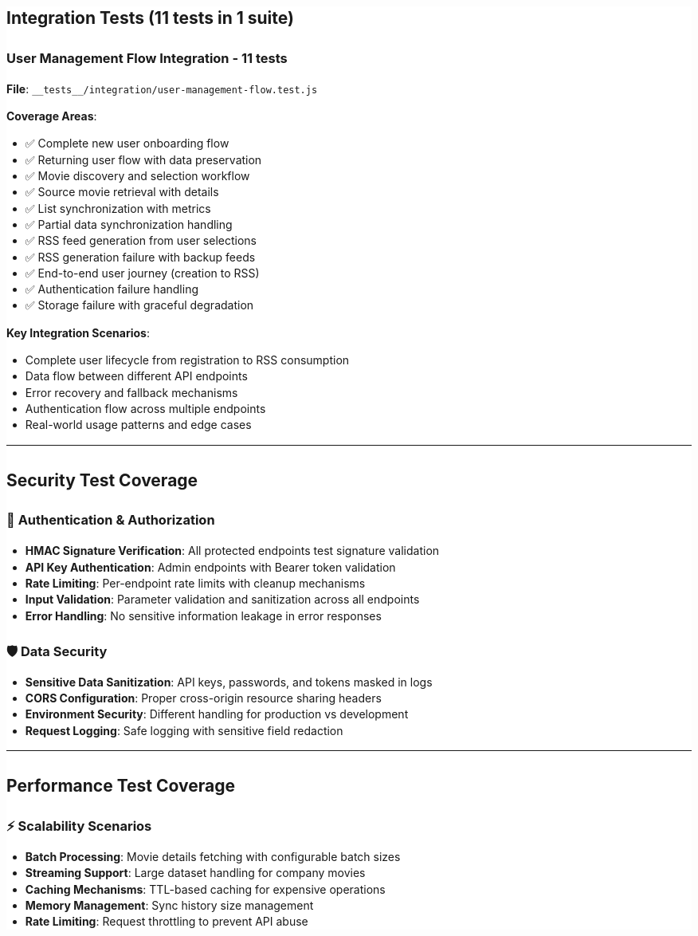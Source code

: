 ## Integration Tests (11 tests in 1 suite)

### **User Management Flow Integration** - 11 tests
**File**: `__tests__/integration/user-management-flow.test.js`

**Coverage Areas**:
- ✅ Complete new user onboarding flow
- ✅ Returning user flow with data preservation
- ✅ Movie discovery and selection workflow
- ✅ Source movie retrieval with details
- ✅ List synchronization with metrics
- ✅ Partial data synchronization handling
- ✅ RSS feed generation from user selections
- ✅ RSS generation failure with backup feeds
- ✅ End-to-end user journey (creation to RSS)
- ✅ Authentication failure handling
- ✅ Storage failure with graceful degradation

**Key Integration Scenarios**:
- Complete user lifecycle from registration to RSS consumption
- Data flow between different API endpoints
- Error recovery and fallback mechanisms
- Authentication flow across multiple endpoints
- Real-world usage patterns and edge cases

---

## Security Test Coverage

### 🔐 **Authentication & Authorization**
- **HMAC Signature Verification**: All protected endpoints test signature validation
- **API Key Authentication**: Admin endpoints with Bearer token validation
- **Rate Limiting**: Per-endpoint rate limits with cleanup mechanisms
- **Input Validation**: Parameter validation and sanitization across all endpoints
- **Error Handling**: No sensitive information leakage in error responses

### 🛡️ **Data Security**
- **Sensitive Data Sanitization**: API keys, passwords, and tokens masked in logs
- **CORS Configuration**: Proper cross-origin resource sharing headers
- **Environment Security**: Different handling for production vs development
- **Request Logging**: Safe logging with sensitive field redaction

---

## Performance Test Coverage

### ⚡ **Scalability Scenarios**
- **Batch Processing**: Movie details fetching with configurable batch sizes
- **Streaming Support**: Large dataset handling for company movies
- **Caching Mechanisms**: TTL-based caching for expensive operations
- **Memory Management**: Sync history size management
- **Rate Limiting**: Request throttling to prevent API abuse
